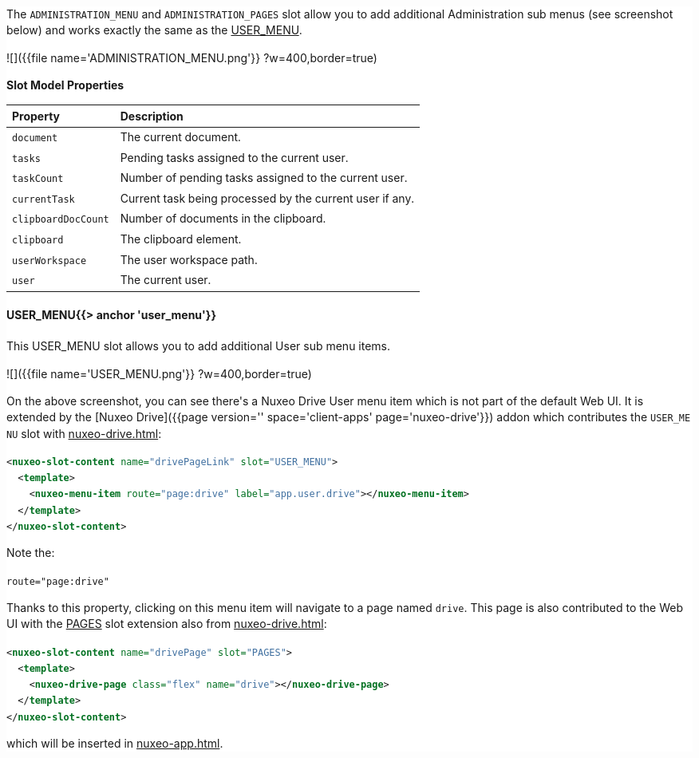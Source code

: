 The `ADMINISTRATION_MENU` and `ADMINISTRATION_PAGES` slot allow you to add additional Administration sub menus (see screenshot below) and works exactly the same as the [USER_MENU](#user_menu).

![]({{file name='ADMINISTRATION_MENU.png'}} ?w=400,border=true)

**Slot Model Properties**

| Property            | Description                                              |
|:--------------------|:---------------------------------------------------------|
| `document`          | The current document.                                    |
| `tasks`             | Pending tasks assigned to the current user.              |
| `taskCount`         | Number of pending tasks assigned to the current user.    |
| `currentTask`       | Current task being processed by the current user if any. |
| `clipboardDocCount` | Number of documents in the clipboard.                    |
| `clipboard`         | The clipboard element.                                   |
| `userWorkspace`     | The user workspace path.                                 |
| `user`              | The current user.                                        |

#### USER_MENU{{> anchor 'user_menu'}}

This USER_MENU slot allows you to add additional User sub menu items.

![]({{file name='USER_MENU.png'}} ?w=400,border=true)

On the above screenshot, you can see there's a Nuxeo Drive User menu item which is not part of the default Web UI. It is extended by the [Nuxeo Drive]({{page version='' space='client-apps' page='nuxeo-drive'}}) addon which contributes the `USER_MENU` slot with [nuxeo-drive.html](https://github.com/nuxeo/nuxeo-drive-server/blob/9.10/nuxeo-drive-web-ui/src/main/resources/web/nuxeo.war/ui/nuxeo-drive/nuxeo-drive.html):

```xml
<nuxeo-slot-content name="drivePageLink" slot="USER_MENU">
  <template>
    <nuxeo-menu-item route="page:drive" label="app.user.drive"></nuxeo-menu-item>
  </template>
</nuxeo-slot-content>
```
Note the:
```properties
route="page:drive"
```
Thanks to this property, clicking on this menu item will navigate to a page named `drive`. This page is also contributed to the Web UI with the [PAGES](#drawer_pages) slot extension also from [nuxeo-drive.html](https://github.com/nuxeo/nuxeo-drive-server/blob/9.10/nuxeo-drive-web-ui/src/main/resources/web/nuxeo.war/ui/nuxeo-drive/nuxeo-drive.html):

```xml
<nuxeo-slot-content name="drivePage" slot="PAGES">
  <template>
    <nuxeo-drive-page class="flex" name="drive"></nuxeo-drive-page>
  </template>
</nuxeo-slot-content>
```
which will be inserted in [nuxeo-app.html](https://github.com/nuxeo/nuxeo-web-ui/blob/9.10/elements/nuxeo-app.html).

